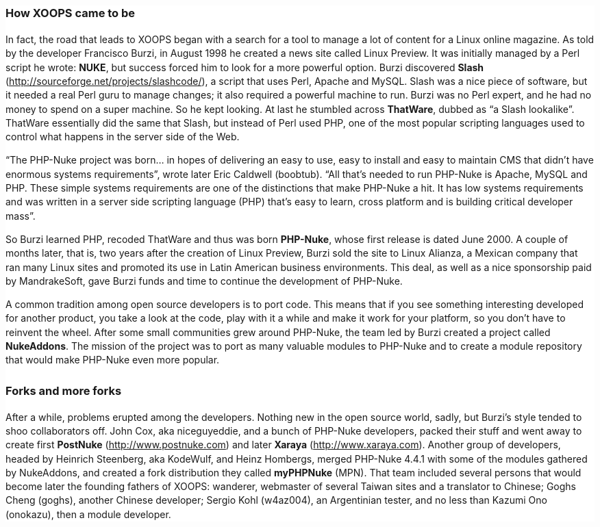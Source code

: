 ### How XOOPS came to be

In fact, the road that leads to XOOPS began with a search for a tool to manage a lot of content for a Linux online magazine. As told by the developer Francisco Burzi, in August 1998 he created a news site called Linux Preview. It was initially managed by a Perl script he wrote: **NUKE**, but success forced him to look for a more powerful option. Burzi discovered **Slash** (http://sourceforge.net/projects/slashcode/), a script that uses Perl, Apache and MySQL. Slash was a nice piece of software, but it needed a real Perl guru to manage changes; it also required a powerful machine to run. Burzi was no Perl expert, and he had no money to spend on a super machine. So he kept looking. At last he stumbled across **ThatWare**, dubbed as “a Slash lookalike”. ThatWare essentially did the same that Slash, but instead of Perl used PHP, one of the most popular scripting languages used to control what happens in the server side of the Web. 

“The PHP-Nuke project was born… in hopes of delivering an easy to use, easy to install and easy to maintain CMS that didn’t have enormous systems requirements”, wrote later Eric Caldwell (boobtub). “All that’s needed to run PHP-Nuke is Apache, MySQL and PHP. These simple systems requirements are one of the distinctions that make PHP-Nuke a hit. It has low systems requirements and was written in a server side scripting language (PHP) that’s easy to learn, cross platform and is building critical developer mass”.

So Burzi learned PHP, recoded ThatWare and thus was born **PHP-Nuke**, whose first release is dated June 2000. A couple of months later, that is, two years after the creation of Linux Preview, Burzi sold the site to Linux Alianza, a Mexican company that ran many Linux sites and promoted its use in Latin American business environments. This deal, as well as a nice sponsorship paid by MandrakeSoft, gave Burzi funds and time to continue the development of PHP-Nuke.

A common tradition among open source developers is to port code. This means that if you see something interesting developed for another product, you take a look at the code, play with it a while and make it work for your platform, so you don’t have to reinvent the wheel. After some small communities grew around PHP-Nuke, the team led by Burzi created a project called **NukeAddons**. The mission of the project was to port as many valuable modules to PHP-Nuke and to create a module repository that would make PHP-Nuke even more popular.

### Forks and more forks

After a while, problems erupted among the developers. Nothing new in the open source world, sadly, but Burzi’s style tended to shoo collaborators off. John Cox, aka niceguyeddie, and a bunch of PHP-Nuke developers, packed their stuff and went away to create first **PostNuke** (http://www.postnuke.com) and later **Xaraya** (http://www.xaraya.com). 
Another group of developers, headed by Heinrich Steenberg, aka KodeWulf, and Heinz Hombergs, merged PHP-Nuke 4.4.1 with some of the modules gathered by NukeAddons, and created a fork distribution they called **myPHPNuke** (MPN). That team included several persons that would become later the founding fathers of XOOPS: wanderer, webmaster of several Taiwan sites and a translator to Chinese; Goghs Cheng (goghs), another Chinese developer; Sergio Kohl (w4az004), an Argentinian tester, and no less than Kazumi Ono (onokazu), then a module developer.
